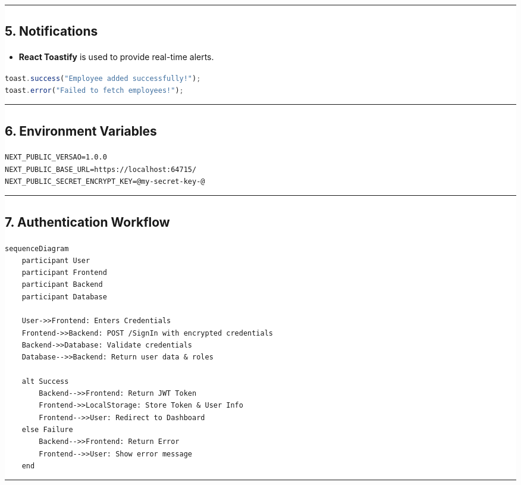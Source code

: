 ----------

## **5. Notifications** <a id="notifications"></a>

-   **React Toastify** is used to provide real-time alerts.

```javascript
toast.success("Employee added successfully!");
toast.error("Failed to fetch employees!");

```

----------

## **6. Environment Variables** <a id="environment-variables"></a>

```dotenv
NEXT_PUBLIC_VERSAO=1.0.0
NEXT_PUBLIC_BASE_URL=https://localhost:64715/
NEXT_PUBLIC_SECRET_ENCRYPT_KEY=@my-secret-key-@

```

----------

## **7. Authentication Workflow** <a id="authentication-workflow"></a>

```mermaid
sequenceDiagram
    participant User
    participant Frontend
    participant Backend
    participant Database

    User->>Frontend: Enters Credentials
    Frontend->>Backend: POST /SignIn with encrypted credentials
    Backend->>Database: Validate credentials
    Database-->>Backend: Return user data & roles

    alt Success
        Backend-->>Frontend: Return JWT Token
        Frontend->>LocalStorage: Store Token & User Info
        Frontend-->>User: Redirect to Dashboard
    else Failure
        Backend-->>Frontend: Return Error
        Frontend-->>User: Show error message
    end

```

----------
